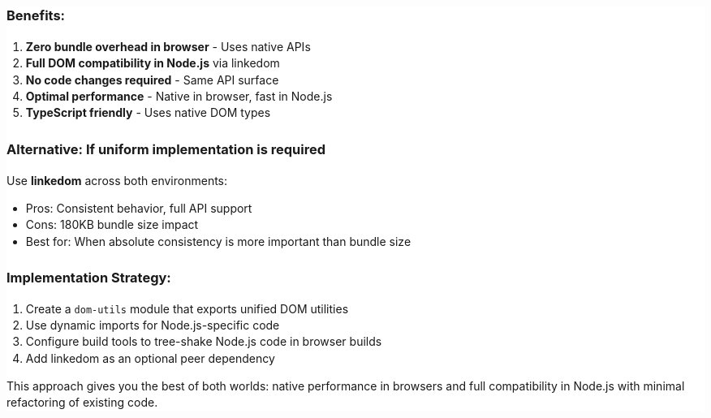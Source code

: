 ### Benefits:
1. **Zero bundle overhead in browser** - Uses native APIs
2. **Full DOM compatibility in Node.js** via linkedom
3. **No code changes required** - Same API surface
4. **Optimal performance** - Native in browser, fast in Node.js
5. **TypeScript friendly** - Uses native DOM types

### Alternative: If uniform implementation is required

Use **linkedom** across both environments:
- Pros: Consistent behavior, full API support
- Cons: 180KB bundle size impact
- Best for: When absolute consistency is more important than bundle size

### Implementation Strategy:

1. Create a `dom-utils` module that exports unified DOM utilities
2. Use dynamic imports for Node.js-specific code
3. Configure build tools to tree-shake Node.js code in browser builds
4. Add linkedom as an optional peer dependency

This approach gives you the best of both worlds: native performance in browsers and full compatibility in Node.js with minimal refactoring of existing code.